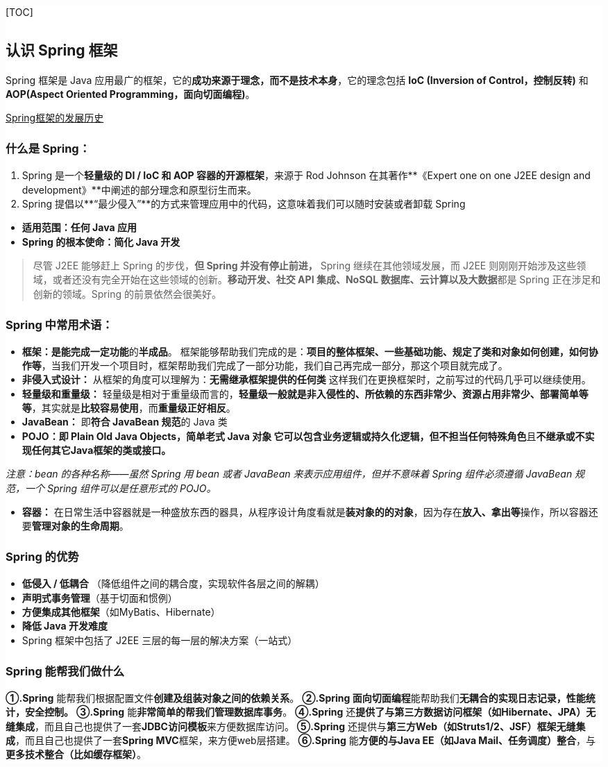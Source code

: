 [TOC]

## 认识 Spring 框架

Spring 框架是 Java 应用最广的框架，它的**成功来源于理念，而不是技术本身**，它的理念包括 **IoC (Inversion of Control，控制反转)** 和 **AOP(Aspect Oriented Programming，面向切面编程)**。

[Spring框架的发展历史](https://mp.weixin.qq.com/s/wW6Xpq2X5OB0SWg5bU_tug)

### 什么是 Spring：

1. Spring 是一个**轻量级的 DI / IoC 和 AOP 容器的开源框架**，来源于 Rod Johnson 在其著作**《Expert one on one J2EE design and development》**中阐述的部分理念和原型衍生而来。
2. Spring 提倡以**“最少侵入”**的方式来管理应用中的代码，这意味着我们可以随时安装或者卸载 Spring

- **适用范围：任何 Java 应用**
- **Spring 的根本使命：简化 Java 开发**

> 尽管 J2EE 能够赶上 Spring 的步伐，**但 Spring 并没有停止前进，** Spring 继续在其他领域发展，而 J2EE 则刚刚开始涉及这些领域，或者还没有完全开始在这些领域的创新。**移动开发、社交 API 集成、NoSQL 数据库、云计算以及大数据**都是 Spring 正在涉足和创新的领域。Spring 的前景依然会很美好。

### Spring 中常用术语：

- **框架：**是能**完成一定功能**的**半成品**。
  框架能够帮助我们完成的是：**项目的整体框架、一些基础功能、规定了类和对象如何创建，如何协作等**，当我们开发一个项目时，框架帮助我们完成了一部分功能，我们自己再完成一部分，那这个项目就完成了。
- **非侵入式设计：**
  从框架的角度可以理解为：**无需继承框架提供的任何类**
  这样我们在更换框架时，之前写过的代码几乎可以继续使用。
- **轻量级和重量级：**
  轻量级是相对于重量级而言的，**轻量级一般就是非入侵性的、所依赖的东西非常少、资源占用非常少、部署简单等等**，其实就是**比较容易使用**，而**重量级正好相反**。
- **JavaBean：**
  即**符合 JavaBean 规范**的 Java 类
- **POJO：**即 **Plain Old Java Objects，简单老式 Java 对象**
  它可以包含业务逻辑或持久化逻辑，但**不担当任何特殊角色**且**不继承或不实现任何其它Java框架的类或接口。**

*注意：bean 的各种名称——虽然 Spring 用 bean 或者 JavaBean 来表示应用组件，但并不意味着 Spring 组件必须遵循 JavaBean 规范，一个 Spring 组件可以是任意形式的 POJO。*

- **容器：**
  在日常生活中容器就是一种盛放东西的器具，从程序设计角度看就是**装对象的的对象**，因为存在**放入、拿出等**操作，所以容器还要**管理对象的生命周期**。

### Spring 的优势

- **低侵入 / 低耦合** （降低组件之间的耦合度，实现软件各层之间的解耦）
- **声明式事务管理**（基于切面和惯例）
- **方便集成其他框架**（如MyBatis、Hibernate）
- **降低 Java 开发难度**
- Spring 框架中包括了 J2EE 三层的每一层的解决方案（一站式）

### Spring 能帮我们做什么

**①.Spring** 能帮我们根据配置文件**创建及组装对象之间的依赖关系**。
**②.Spring 面向切面编程**能帮助我们**无耦合的实现日志记录，性能统计，安全控制。**
**③.Spring** 能**非常简单的帮我们管理数据库事务**。
**④.Spring** 还**提供了与第三方数据访问框架（如Hibernate、JPA）无缝集成**，而且自己也提供了一套**JDBC访问模板**来方便数据库访问。
**⑤.Spring** 还提供与**第三方Web（如Struts1/2、JSF）框架无缝集成**，而且自己也提供了一套**Spring MVC**框架，来方便web层搭建。
**⑥.Spring** 能**方便的与Java EE（如Java Mail、任务调度）整合**，与**更多技术整合（比如缓存框架）**。
